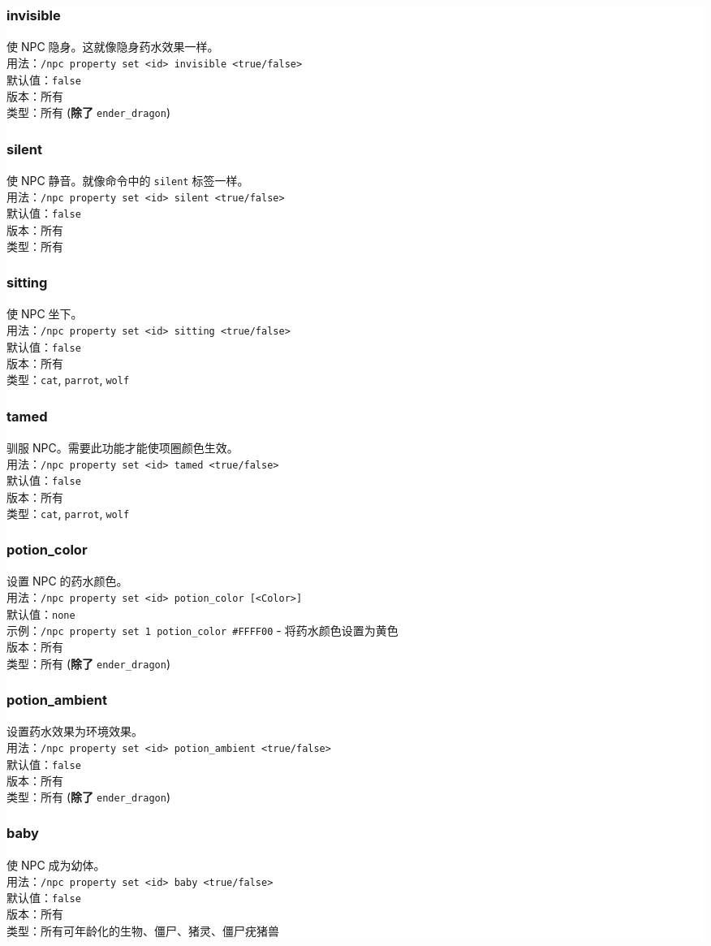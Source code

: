 ### invisible
使 NPC 隐身。这就像隐身药水效果一样。  
用法：`/npc property set <id> invisible <true/false>`  
默认值：`false`  
版本：所有  
类型：所有 (**除了** `ender_dragon`)

### silent
使 NPC 静音。就像命令中的 `silent` 标签一样。  
用法：`/npc property set <id> silent <true/false>`  
默认值：`false`  
版本：所有  
类型：所有

### sitting
使 NPC 坐下。  
用法：`/npc property set <id> sitting <true/false>`  
默认值：`false`  
版本：所有  
类型：`cat`, `parrot`, `wolf`

### tamed
驯服 NPC。需要此功能才能使项圈颜色生效。  
用法：`/npc property set <id> tamed <true/false>`  
默认值：`false`  
版本：所有  
类型：`cat`, `parrot`, `wolf`

### potion_color
设置 NPC 的药水颜色。  
用法：`/npc property set <id> potion_color [<Color>]`  
默认值：`none`  
示例：`/npc property set 1 potion_color #FFFF00` - 将药水颜色设置为黄色  
版本：所有  
类型：所有 (**除了** `ender_dragon`)

### potion_ambient
设置药水效果为环境效果。  
用法：`/npc property set <id> potion_ambient <true/false>`  
默认值：`false`  
版本：所有  
类型：所有 (**除了** `ender_dragon`)

### baby
使 NPC 成为幼体。  
用法：`/npc property set <id> baby <true/false>`  
默认值：`false`  
版本：所有  
类型：所有可年龄化的生物、僵尸、猪灵、僵尸疣猪兽

